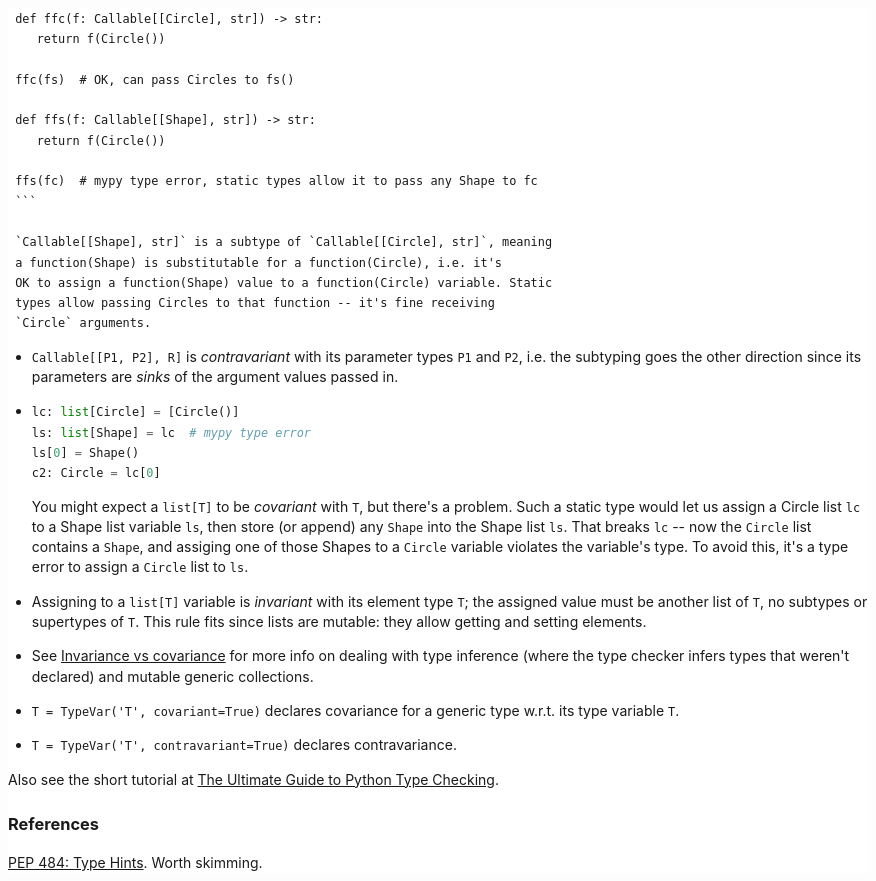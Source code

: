      def ffc(f: Callable[[Circle], str]) -> str:
        return f(Circle())

     ffc(fs)  # OK, can pass Circles to fs()

     def ffs(f: Callable[[Shape], str]) -> str:
        return f(Circle())

     ffs(fc)  # mypy type error, static types allow it to pass any Shape to fc
     ```

     `Callable[[Shape], str]` is a subtype of `Callable[[Circle], str]`, meaning
     a function(Shape) is substitutable for a function(Circle), i.e. it's
     OK to assign a function(Shape) value to a function(Circle) variable. Static
     types allow passing Circles to that function -- it's fine receiving
     `Circle` arguments.

   * `Callable[[P1, P2], R]` is _contravariant_ with its parameter types `P1`
     and `P2`, i.e. the subtyping goes the other direction since its parameters
     are _sinks_ of the argument values passed in.

   * ```python
     lc: list[Circle] = [Circle()]
     ls: list[Shape] = lc  # mypy type error
     ls[0] = Shape()
     c2: Circle = lc[0]
     ```

     You might expect a `list[T]` to be _covariant_ with `T`, but there's a problem.
     Such a static type would let us assign a Circle list `lc` to a Shape
     list variable `ls`, then store (or append) any `Shape` into the Shape list
     `ls`. That breaks `lc` -- now the `Circle` list contains a `Shape`, and
     assiging one of those Shapes to a `Circle` variable violates the variable's
     type. To avoid this, it's a type error to assign a `Circle` list to `ls`.

   * Assigning to a `list[T]` variable is _invariant_ with its element type `T`;
     the assigned value must be another list of `T`, no subtypes or supertypes
     of `T`. This rule fits since lists are mutable: they allow getting and
     setting elements.

   * See [Invariance vs
     covariance](https://mypy.readthedocs.io/en/stable/common_issues.html#variance)
     for more info on dealing with type inference (where the type checker infers
     types that weren't declared) and mutable generic collections.

   * `T = TypeVar('T', covariant=True)` declares covariance for a generic type
     w.r.t. its type variable `T`.

   * `T = TypeVar('T', contravariant=True)` declares contravariance.

Also see the short tutorial at [The Ultimate Guide to Python Type
Checking](https://realpython.com/python-type-checking/#covariant-contravariant-and-invariant).

### References

[PEP 484: Type Hints](https://www.python.org/dev/peps/pep-0484/). Worth skimming.
